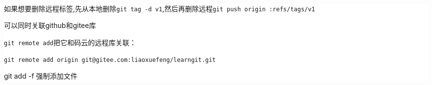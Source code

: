 如果想要删除远程标签,先从本地删除`git tag -d v1`,然后再删除远程`git push origin :refs/tags/v1`



可以同时关联github和gitee库

`git remote add`把它和码云的远程库关联：

```
git remote add origin git@gitee.com:liaoxuefeng/learngit.git
```

git add -f  强制添加文件
